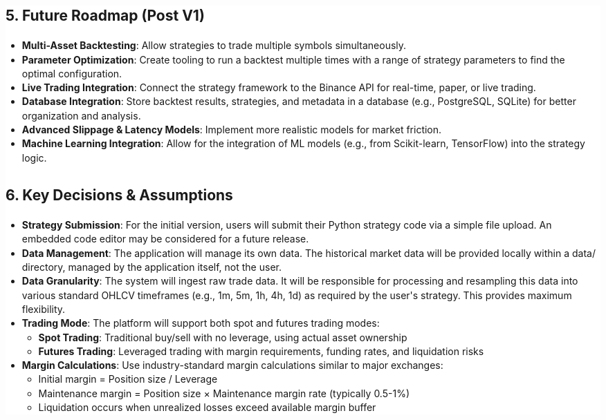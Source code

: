 ## 5. Future Roadmap (Post V1)

- **Multi-Asset Backtesting**: Allow strategies to trade multiple symbols simultaneously.
- **Parameter Optimization**: Create tooling to run a backtest multiple times with a range of strategy parameters to find the optimal configuration.
- **Live Trading Integration**: Connect the strategy framework to the Binance API for real-time, paper, or live trading.
- **Database Integration**: Store backtest results, strategies, and metadata in a database (e.g., PostgreSQL, SQLite) for better organization and analysis.
- **Advanced Slippage & Latency Models**: Implement more realistic models for market friction.
- **Machine Learning Integration**: Allow for the integration of ML models (e.g., from Scikit-learn, TensorFlow) into the strategy logic.

## 6. Key Decisions & Assumptions

- **Strategy Submission**: For the initial version, users will submit their Python strategy code via a simple file upload. An embedded code editor may be considered for a future release.
- **Data Management**: The application will manage its own data. The historical market data will be provided locally within a data/ directory, managed by the application itself, not the user.
- **Data Granularity**: The system will ingest raw trade data. It will be responsible for processing and resampling this data into various standard OHLCV timeframes (e.g., 1m, 5m, 1h, 4h, 1d) as required by the user's strategy. This provides maximum flexibility.
- **Trading Mode**: The platform will support both spot and futures trading modes:
  - **Spot Trading**: Traditional buy/sell with no leverage, using actual asset ownership
  - **Futures Trading**: Leveraged trading with margin requirements, funding rates, and liquidation risks
- **Margin Calculations**: Use industry-standard margin calculations similar to major exchanges:
  - Initial margin = Position size / Leverage
  - Maintenance margin = Position size × Maintenance margin rate (typically 0.5-1%)
  - Liquidation occurs when unrealized losses exceed available margin buffer
